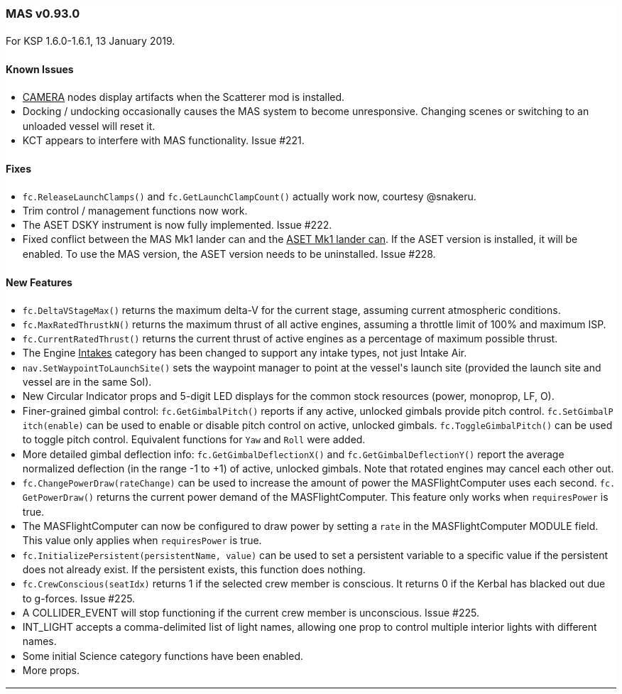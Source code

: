 ### MAS v0.93.0
For KSP 1.6.0-1.6.1, 13 January 2019.

#### Known Issues
* [CAMERA](https://github.com/MOARdV/AvionicsSystems/wiki/MASMonitor#camera) nodes display artifacts when the Scatterer mod is installed.
* Docking / undocking occasionally causes the MAS system to become unresponsive.  Changing scenes or switching to an unloaded vessel will reset it.
* KCT appears to interfere with MAS functionality.  Issue #221.

#### Fixes
* `fc.ReleaseLaunchClamps()` and `fc.GetLaunchClampCount()` actually work now, courtesy @snakeru.
* Trim control / management functions now work.
* The ASET DSKY instrument is now fully implemented.  Issue #222.
* Fixed conflict between the MAS Mk1 lander can and the [ASET Mk1 lander can](https://forum.kerbalspaceprogram.com/index.php?/topic/156131-mk1-lander-can-iva-replacement-by-aset11/).  If the ASET version is installed, it will be enabled.  To use the MAS version, the ASET version needs to be uninstalled.  Issue #228.

#### New Features
* `fc.DeltaVStageMax()` returns the maximum delta-V for the current stage, assuming current atmospheric conditions.
* `fc.MaxRatedThrustkN()` returns the maximum thrust of all active engines, assuming a throttle limit of 100% and maximum ISP.
* `fc.CurrentRatedThrust()` returns the current thrust of active engines as a percentage of maximum possible thrust.
* The Engine [Intakes](https://github.com/MOARdV/AvionicsSystems/wiki/MASIEngine#intakes-category) category has been changed to support any intake types, not just Intake Air.
* `nav.SetWaypointToLaunchSite()` sets the waypoint manager to point at the vessel's launch site (provided the launch site and vessel are in the same SoI).
* New Circular Indicator props and 5-digit LED displays for the common stock resources (power, monoprop, LF, O).
* Finer-grained gimbal control: `fc.GetGimbalPitch()` reports if any active, unlocked gimbals provide pitch control.  `fc.SetGimbalPitch(enable)` can be used to enable or disable pitch control on active, unlocked gimbals.  `fc.ToggleGimbalPitch()` can be used to toggle pitch control.  Equivalent functions for `Yaw` and `Roll` were added.
* More detailed gimbal deflection info: `fc.GetGimbalDeflectionX()` and `fc.GetGimbalDeflectionY()` report the average normalized deflection (in the range -1 to +1) of active, unlocked gimbals.  Note that rotated engines may cancel each other out.
* `fc.ChangePowerDraw(rateChange)` can be used to increase the amount of power the MASFlightComputer uses each second.  `fc.GetPowerDraw()` returns the current power demand of the MASFlightComputer.  This feature only works when `requiresPower` is true.
* The MASFlightComputer can now be configured to draw power by setting a `rate` in the MASFlightComputer MODULE field.  This value only applies when `requiresPower` is true.
* `fc.InitializePersistent(persistentName, value)` can be used to set a persistent variable to a specific value if the persistent does not already exist.  If the persistent exists, this function does nothing.
* `fc.CrewConscious(seatIdx)` returns 1 if the selected crew member is conscious.  It returns 0 if the Kerbal has blacked out due to g-forces.  Issue #225.
* A COLLIDER_EVENT will stop functioning if the current crew member is unconscious.  Issue #225.
* INT_LIGHT accepts a comma-delimited list of light names, allowing one prop to control multiple interior lights with different names.
* Some initial Science category functions have been enabled.
* More props.

---